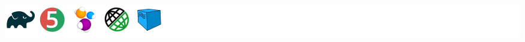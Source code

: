   <a href="https://gradle.org/"><img alt="Gradle" src="media/logo/Gradle.svg" width="50" height="50"></a>
  <a href="https://junit.org/junit5/"><img alt="JUnit 5" src="media/logo/Junit5.svg" width="50" height="50"></a>
  <a href="https://selenide.org/"><img alt="Selenide" src="media/logo/Selenide.svg" width="50" height="50"></a>
  <a href="https://rest-assured.io/"><img alt="Rest Assured" src="media/logo/RestAssured.svg" width="50" height="50"></a>
  <a href="https://aerokube.com/selenoid/"><img alt="Selenoid" src="media/logo/Selenoid.svg" width="50" height="50"></a>